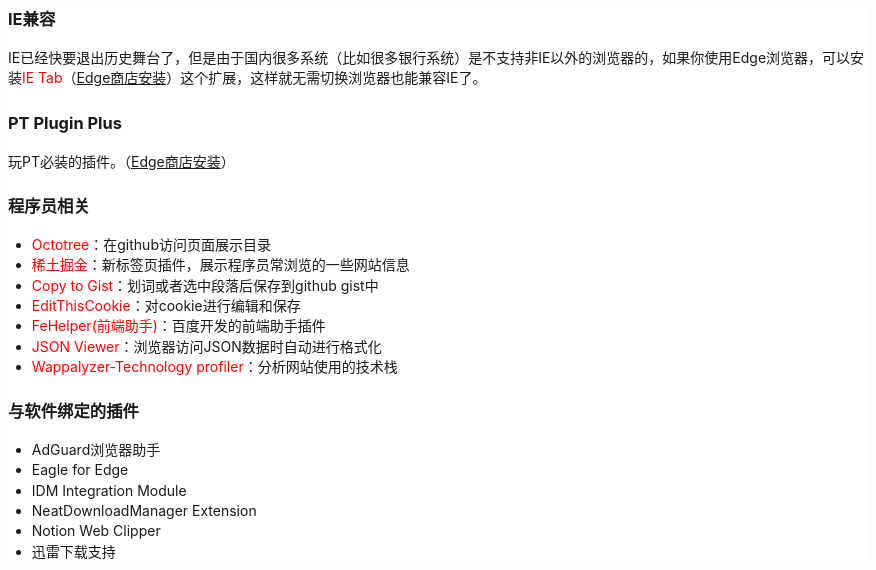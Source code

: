 ### IE兼容

IE已经快要退出历史舞台了，但是由于国内很多系统（比如很多银行系统）是不支持非IE以外的浏览器的，如果你使用Edge浏览器，可以安装<font color="red">IE Tab</font>（[Edge商店安装](https://microsoftedge.microsoft.com/addons/detail/ie-tab/npjkkakdacjaihjaoeliacmecofghagh?hl=zh-CN)）这个扩展，这样就无需切换浏览器也能兼容IE了。





### PT Plugin Plus

玩PT必装的插件。（[Edge商店安装](https://microsoftedge.microsoft.com/addons/detail/pt-plugin-plus/ekhingnlcjebipkdcgkkheigmljefepn?hl=zh-CN)）

### 程序员相关

- <font color="red">Octotree</font>：在github访问页面展示目录
- <font color="red">稀土掘金</font>：新标签页插件，展示程序员常浏览的一些网站信息
- <font color="red">Copy to Gist</font>：划词或者选中段落后保存到github gist中
- <font color="red">EditThisCookie</font>：对cookie进行编辑和保存
- <font color="red">FeHelper(前端助手)</font>：百度开发的前端助手插件
- <font color="red">JSON Viewer</font>：浏览器访问JSON数据时自动进行格式化
- <font color="red">Wappalyzer-Technology profiler</font>：分析网站使用的技术栈

### 与软件绑定的插件

- AdGuard浏览器助手
- Eagle for Edge
- IDM Integration Module
- NeatDownloadManager Extension
- Notion Web Clipper
- 迅雷下载支持



